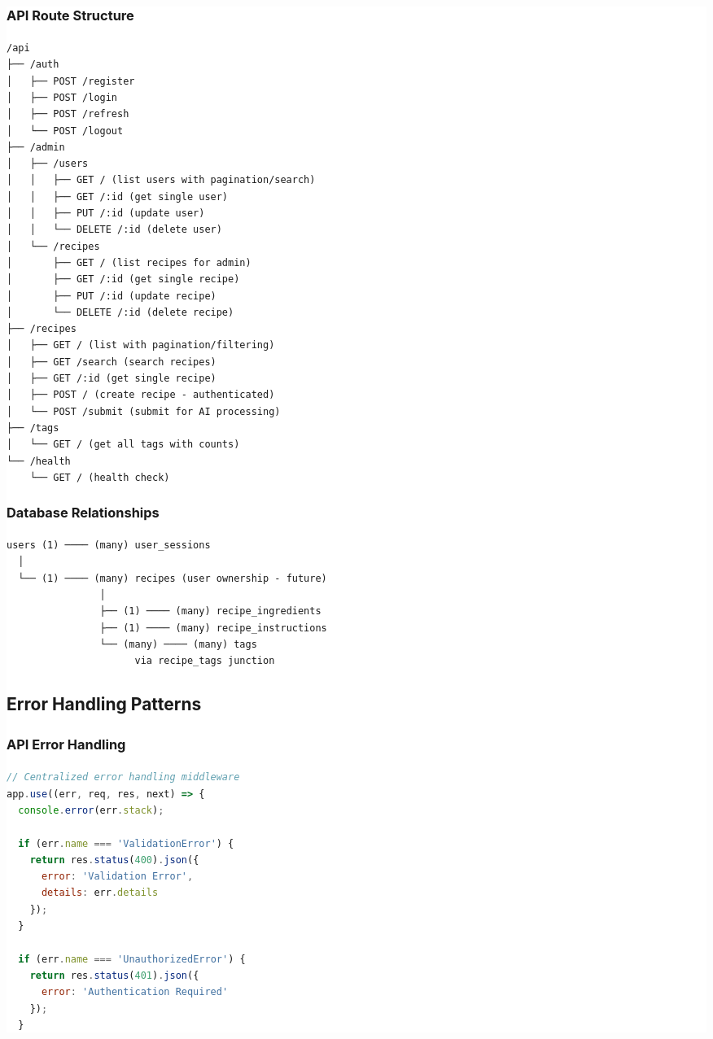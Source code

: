 ### API Route Structure
```
/api
├── /auth
│   ├── POST /register
│   ├── POST /login
│   ├── POST /refresh
│   └── POST /logout
├── /admin
│   ├── /users
│   │   ├── GET / (list users with pagination/search)
│   │   ├── GET /:id (get single user)
│   │   ├── PUT /:id (update user)
│   │   └── DELETE /:id (delete user)
│   └── /recipes
│       ├── GET / (list recipes for admin)
│       ├── GET /:id (get single recipe)
│       ├── PUT /:id (update recipe)
│       └── DELETE /:id (delete recipe)
├── /recipes
│   ├── GET / (list with pagination/filtering)
│   ├── GET /search (search recipes)
│   ├── GET /:id (get single recipe)
│   ├── POST / (create recipe - authenticated)
│   └── POST /submit (submit for AI processing)
├── /tags
│   └── GET / (get all tags with counts)
└── /health
    └── GET / (health check)
```

### Database Relationships
```
users (1) ──── (many) user_sessions
  │
  └── (1) ──── (many) recipes (user ownership - future)
                │
                ├── (1) ──── (many) recipe_ingredients
                ├── (1) ──── (many) recipe_instructions
                └── (many) ──── (many) tags
                      via recipe_tags junction
```

## Error Handling Patterns

### API Error Handling
```javascript
// Centralized error handling middleware
app.use((err, req, res, next) => {
  console.error(err.stack);

  if (err.name === 'ValidationError') {
    return res.status(400).json({
      error: 'Validation Error',
      details: err.details
    });
  }

  if (err.name === 'UnauthorizedError') {
    return res.status(401).json({
      error: 'Authentication Required'
    });
  }
```